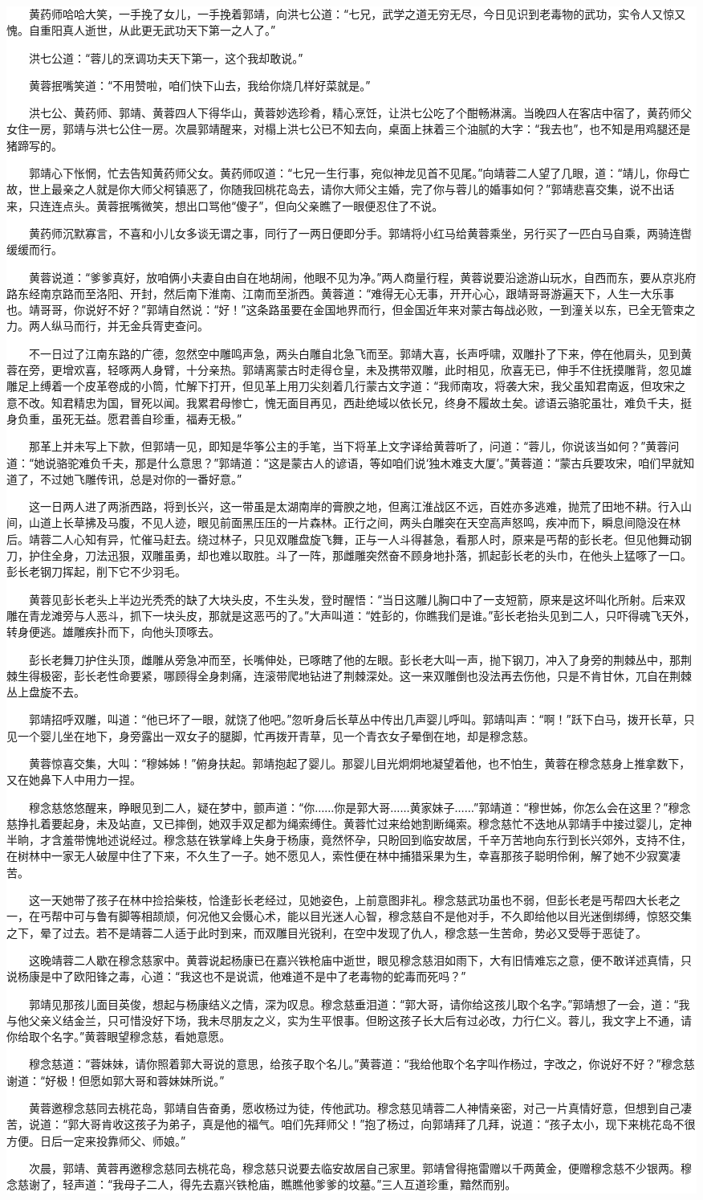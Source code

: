 　　黄药师哈哈大笑，一手挽了女儿，一手挽着郭靖，向洪七公道：“七兄，武学之道无穷无尽，今日见识到老毒物的武功，实令人又惊又愧。自重阳真人逝世，从此更无武功天下第一之人了。”

　　洪七公道：“蓉儿的烹调功夫天下第一，这个我却敢说。”

　　黄蓉抿嘴笑道：“不用赞啦，咱们快下山去，我给你烧几样好菜就是。”

　　洪七公、黄药师、郭靖、黄蓉四人下得华山，黄蓉妙选珍肴，精心烹饪，让洪七公吃了个酣畅淋漓。当晚四人在客店中宿了，黄药师父女住一房，郭靖与洪七公住一房。次晨郭靖醒来，对榻上洪七公已不知去向，桌面上抹着三个油腻的大字：“我去也”，也不知是用鸡腿还是猪蹄写的。

　　郭靖心下怅惘，忙去告知黄药师父女。黄药师叹道：“七兄一生行事，宛似神龙见首不见尾。”向靖蓉二人望了几眼，道：“靖儿，你母亡故，世上最亲之人就是你大师父柯镇恶了，你随我回桃花岛去，请你大师父主婚，完了你与蓉儿的婚事如何？”郭靖悲喜交集，说不出话来，只连连点头。黄蓉抿嘴微笑，想出口骂他“傻子”，但向父亲瞧了一眼便忍住了不说。

　　黄药师沉默寡言，不喜和小儿女多谈无谓之事，同行了一两日便即分手。郭靖将小红马给黄蓉乘坐，另行买了一匹白马自乘，两骑连辔缓缓而行。

　　黄蓉说道：“爹爹真好，放咱俩小夫妻自由自在地胡闹，他眼不见为净。”两人商量行程，黄蓉说要沿途游山玩水，自西而东，要从京兆府路东经南京路而至洛阳、开封，然后南下淮南、江南而至浙西。黄蓉道：“难得无心无事，开开心心，跟靖哥哥游遍天下，人生一大乐事也。靖哥哥，你说好不好？”郭靖自然说：“好！”这条路虽要在金国地界而行，但金国近年来对蒙古每战必败，一到潼关以东，已全无管束之力。两人纵马而行，并无金兵胥吏查问。

　　不一日过了江南东路的广德，忽然空中雕鸣声急，两头白雕自北急飞而至。郭靖大喜，长声呼啸，双雕扑了下来，停在他肩头，见到黄蓉在旁，更增欢喜，轻啄两人身臂，十分亲热。郭靖离蒙古时走得仓皇，未及携带双雕，此时相见，欣喜无已，伸手不住抚摸雕背，忽见雄雕足上缚着一个皮革卷成的小筒，忙解下打开，但见革上用刀尖刻着几行蒙古文字道：“我师南攻，将袭大宋，我父虽知君南返，但攻宋之意不改。知君精忠为国，冒死以闻。我累君母惨亡，愧无面目再见，西赴绝域以依长兄，终身不履故土矣。谚语云骆驼虽壮，难负千夫，挺身负重，虽死无益。愿君善自珍重，福寿无极。”

　　那革上并未写上下款，但郭靖一见，即知是华筝公主的手笔，当下将革上文字译给黄蓉听了，问道：“蓉儿，你说该当如何？”黄蓉问道：“她说骆驼难负千夫，那是什么意思？”郭靖道：“这是蒙古人的谚语，等如咱们说‘独木难支大厦’。”黄蓉道：“蒙古兵要攻宋，咱们早就知道了，不过她飞雕传讯，总是对你的一番好意。”

　　这一日两人进了两浙西路，将到长兴，这一带虽是太湖南岸的膏腴之地，但离江淮战区不远，百姓亦多逃难，抛荒了田地不耕。行入山间，山道上长草拂及马腹，不见人迹，眼见前面黑压压的一片森林。正行之间，两头白雕突在天空高声怒鸣，疾冲而下，瞬息间隐没在林后。靖蓉二人心知有异，忙催马赶去。绕过林子，只见双雕盘旋飞舞，正与一人斗得甚急，看那人时，原来是丐帮的彭长老。但见他舞动钢刀，护住全身，刀法迅狠，双雕虽勇，却也难以取胜。斗了一阵，那雌雕突然奋不顾身地扑落，抓起彭长老的头巾，在他头上猛啄了一口。彭长老钢刀挥起，削下它不少羽毛。

　　黄蓉见彭长老头上半边光秃秃的缺了大块头皮，不生头发，登时醒悟：“当日这雕儿胸口中了一支短箭，原来是这坏叫化所射。后来双雕在青龙滩旁与人恶斗，抓下一块头皮，那就是这恶丐的了。”大声叫道：“姓彭的，你瞧我们是谁。”彭长老抬头见到二人，只吓得魂飞天外，转身便逃。雄雕疾扑而下，向他头顶啄去。

　　彭长老舞刀护住头顶，雌雕从旁急冲而至，长嘴伸处，已啄瞎了他的左眼。彭长老大叫一声，抛下钢刀，冲入了身旁的荆棘丛中，那荆棘生得极密，彭长老性命要紧，哪顾得全身刺痛，连滚带爬地钻进了荆棘深处。这一来双雕倒也没法再去伤他，只是不肯甘休，兀自在荆棘丛上盘旋不去。

　　郭靖招呼双雕，叫道：“他已坏了一眼，就饶了他吧。”忽听身后长草丛中传出几声婴儿呼叫。郭靖叫声：“啊！”跃下白马，拨开长草，只见一个婴儿坐在地下，身旁露出一双女子的腿脚，忙再拨开青草，见一个青衣女子晕倒在地，却是穆念慈。

　　黄蓉惊喜交集，大叫：“穆姊姊！”俯身扶起。郭靖抱起了婴儿。那婴儿目光炯炯地凝望着他，也不怕生，黄蓉在穆念慈身上推拿数下，又在她鼻下人中用力一捏。

　　穆念慈悠悠醒来，睁眼见到二人，疑在梦中，颤声道：“你……你是郭大哥……黄家妹子……”郭靖道：“穆世姊，你怎么会在这里？”穆念慈挣扎着要起身，未及站直，又已摔倒，她双手双足都为绳索缚住。黄蓉忙过来给她割断绳索。穆念慈忙不迭地从郭靖手中接过婴儿，定神半晌，才含羞带愧地述说经过。穆念慈在铁掌峰上失身于杨康，竟然怀孕，只盼回到临安故居，千辛万苦地向东行到长兴郊外，支持不住，在树林中一家无人破屋中住了下来，不久生了一子。她不愿见人，索性便在林中捕猎采果为生，幸喜那孩子聪明伶俐，解了她不少寂寞凄苦。

　　这一天她带了孩子在林中捡拾柴枝，恰逢彭长老经过，见她姿色，上前意图非礼。穆念慈武功虽也不弱，但彭长老是丐帮四大长老之一，在丐帮中可与鲁有脚等相颉颃，何况他又会慑心术，能以目光迷人心智，穆念慈自不是他对手，不久即给他以目光迷倒绑缚，惊怒交集之下，晕了过去。若不是靖蓉二人适于此时到来，而双雕目光锐利，在空中发现了仇人，穆念慈一生苦命，势必又受辱于恶徒了。

　　这晚靖蓉二人歇在穆念慈家中。黄蓉说起杨康已在嘉兴铁枪庙中逝世，眼见穆念慈泪如雨下，大有旧情难忘之意，便不敢详述真情，只说杨康是中了欧阳锋之毒，心道：“我这也不是说谎，他难道不是中了老毒物的蛇毒而死吗？”

　　郭靖见那孩儿面目英俊，想起与杨康结义之情，深为叹息。穆念慈垂泪道：“郭大哥，请你给这孩儿取个名字。”郭靖想了一会，道：“我与他父亲义结金兰，只可惜没好下场，我未尽朋友之义，实为生平恨事。但盼这孩子长大后有过必改，力行仁义。蓉儿，我文字上不通，请你给取个名字。”黄蓉眼望穆念慈，看她意愿。

　　穆念慈道：“蓉妹妹，请你照着郭大哥说的意思，给孩子取个名儿。”黄蓉道：“我给他取个名字叫作杨过，字改之，你说好不好？”穆念慈谢道：“好极！但愿如郭大哥和蓉妹妹所说。”

　　黄蓉邀穆念慈同去桃花岛，郭靖自告奋勇，愿收杨过为徒，传他武功。穆念慈见靖蓉二人神情亲密，对己一片真情好意，但想到自己凄苦，说道：“郭大哥肯收这孩子为弟子，真是他的福气。咱们先拜师父！”抱了杨过，向郭靖拜了几拜，说道：“孩子太小，现下来桃花岛不很方便。日后一定来投靠师父、师娘。”

　　次晨，郭靖、黄蓉再邀穆念慈同去桃花岛，穆念慈只说要去临安故居自己家里。郭靖曾得拖雷赠以千两黄金，便赠穆念慈不少银两。穆念慈谢了，轻声道：“我母子二人，得先去嘉兴铁枪庙，瞧瞧他爹爹的坟墓。”三人互道珍重，黯然而别。
